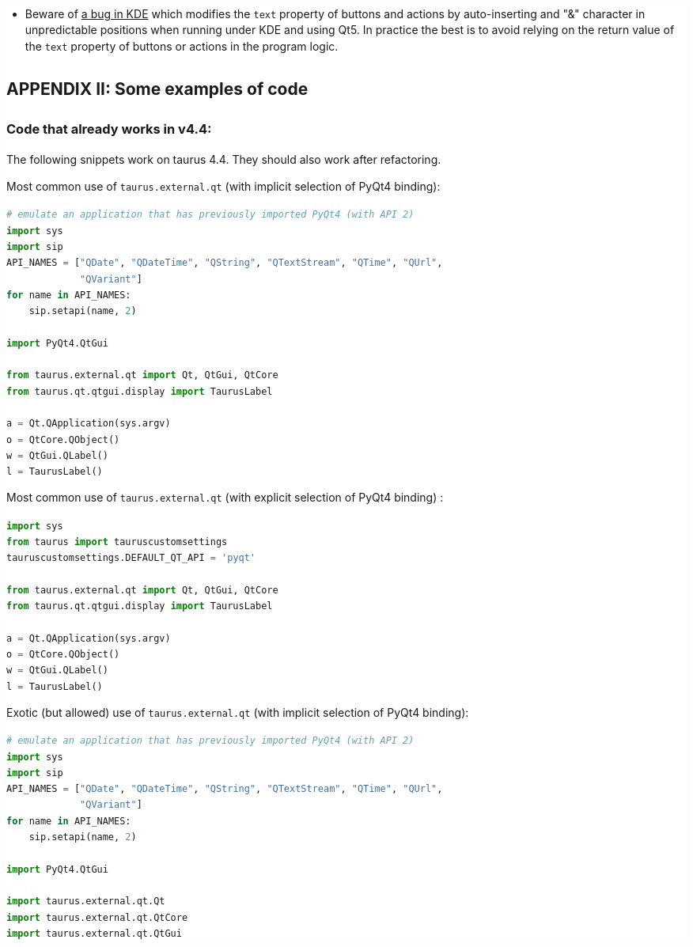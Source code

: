 - Beware of [a bug in KDE](https://bugs.kde.org/show_bug.cgi?id=345023) which
  modifies the `text` property of buttons and actions by auto-inserting and
  "&" character in unpredictable positions when running under KDE and using 
  Qt5. In practice the best is to avoid relying on the return value of the
  `text` property of buttons or actions in the program logic.  
  


## APPENDIX II: Some examples of code 

### Code that already works in v4.4:

The following snippets work on taurus 4.4. They should also work after refactoring.

Most common use of `taurus.external.qt` (with implicit selection of PyQt4 binding):

```python
# emulate an application that has previously imported PyQt4 (with API 2)
import sys
import sip
API_NAMES = ["QDate", "QDateTime", "QString", "QTextStream", "QTime", "QUrl",
             "QVariant"]
for name in API_NAMES:
    sip.setapi(name, 2)

import PyQt4.QtGui 

from taurus.external.qt import Qt, QtGui, QtCore
from taurus.qt.qtgui.display import TaurusLabel

a = Qt.QApplication(sys.argv)
o = QtCore.QObject()
w = QtGui.QLabel()
l = TaurusLabel()
```

Most common use of `taurus.external.qt` (with explicit selection of PyQt4 binding) :

```python
import sys
from taurus import tauruscustomsettings
tauruscustomsettings.DEFAULT_QT_API = 'pyqt'

from taurus.external.qt import Qt, QtGui, QtCore
from taurus.qt.qtgui.display import TaurusLabel

a = Qt.QApplication(sys.argv)
o = QtCore.QObject()
w = QtGui.QLabel()
l = TaurusLabel()
```

Exotic (but allowed) use of `taurus.external.qt` (with implicit selection of PyQt4 binding):

```python
# emulate an application that has previously imported PyQt4 (with API 2)
import sys
import sip
API_NAMES = ["QDate", "QDateTime", "QString", "QTextStream", "QTime", "QUrl",
             "QVariant"]
for name in API_NAMES:
    sip.setapi(name, 2)

import PyQt4.QtGui

import taurus.external.qt.Qt
import taurus.external.qt.QtCore
import taurus.external.qt.QtGui
```